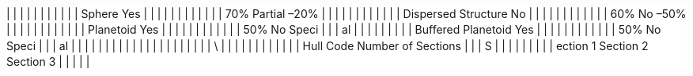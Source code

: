 |                                      |    |                                 |
|                                      |       |                              |
|                                      | |   Sphere                Yes        |
|                                      |    |                                 |
|                                      |       |                              |
|                                      | |      70%       Partial       –20%  |
|                                      |    |                                 |
|                                      |       |                              |
|                                      | |   Dispersed Structure   No         |
|                                      |    |                                 |
|                                      |       |                              |
|                                      | |      60%       No            –50%  |
|                                      |    |                                 |
|                                      |       |                              |
|                                      | |   Planetoid             Yes        |
|                                      |    |                                 |
|                                      |       |                              |
|                                      | |      50%       No            Speci |
|                                      | al |                                 |
|                                      |       |                              |
|                                      | |   Buffered Planetoid    Yes        |
|                                      |    |                                 |
|                                      |       |                              |
|                                      | |      50%       No            Speci |
|                                      | al |                                 |
|                                      |       |                              |
|                                      | |                                    |
|                                      |    |                                 |
|                                      |       |                              |
|                                      | | \                                  |
|                                      |    |                                 |
|                                      |       |                              |
|                                      | |   Hull Code   Number of Sections   |
|                                      |  S |                                 |
|                                      |       |                              |
|                                      | | ection 1     Section 2   Section 3 |
|                                      |    |                                 |